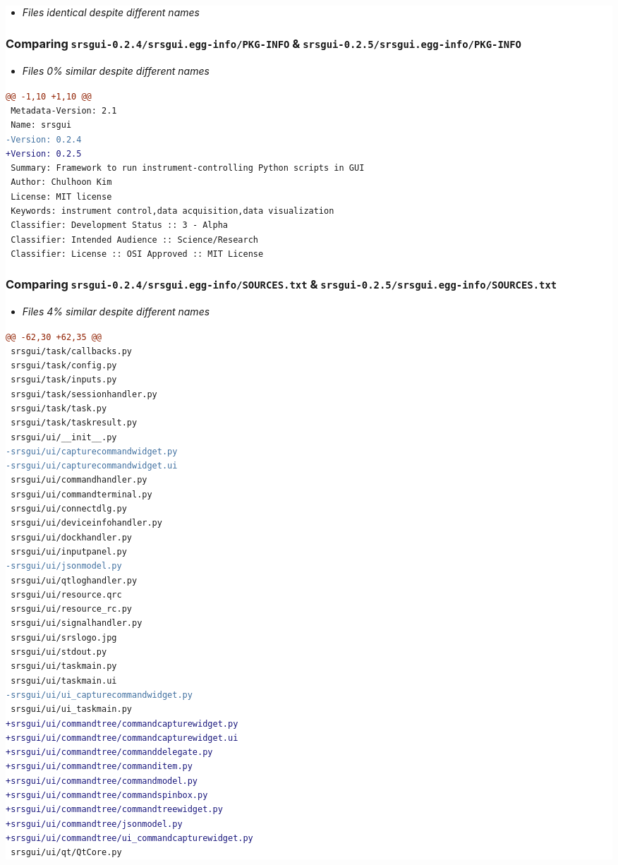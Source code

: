  * *Files identical despite different names*

### Comparing `srsgui-0.2.4/srsgui.egg-info/PKG-INFO` & `srsgui-0.2.5/srsgui.egg-info/PKG-INFO`

 * *Files 0% similar despite different names*

```diff
@@ -1,10 +1,10 @@
 Metadata-Version: 2.1
 Name: srsgui
-Version: 0.2.4
+Version: 0.2.5
 Summary: Framework to run instrument-controlling Python scripts in GUI
 Author: Chulhoon Kim
 License: MIT license
 Keywords: instrument control,data acquisition,data visualization
 Classifier: Development Status :: 3 - Alpha
 Classifier: Intended Audience :: Science/Research
 Classifier: License :: OSI Approved :: MIT License
```

### Comparing `srsgui-0.2.4/srsgui.egg-info/SOURCES.txt` & `srsgui-0.2.5/srsgui.egg-info/SOURCES.txt`

 * *Files 4% similar despite different names*

```diff
@@ -62,30 +62,35 @@
 srsgui/task/callbacks.py
 srsgui/task/config.py
 srsgui/task/inputs.py
 srsgui/task/sessionhandler.py
 srsgui/task/task.py
 srsgui/task/taskresult.py
 srsgui/ui/__init__.py
-srsgui/ui/capturecommandwidget.py
-srsgui/ui/capturecommandwidget.ui
 srsgui/ui/commandhandler.py
 srsgui/ui/commandterminal.py
 srsgui/ui/connectdlg.py
 srsgui/ui/deviceinfohandler.py
 srsgui/ui/dockhandler.py
 srsgui/ui/inputpanel.py
-srsgui/ui/jsonmodel.py
 srsgui/ui/qtloghandler.py
 srsgui/ui/resource.qrc
 srsgui/ui/resource_rc.py
 srsgui/ui/signalhandler.py
 srsgui/ui/srslogo.jpg
 srsgui/ui/stdout.py
 srsgui/ui/taskmain.py
 srsgui/ui/taskmain.ui
-srsgui/ui/ui_capturecommandwidget.py
 srsgui/ui/ui_taskmain.py
+srsgui/ui/commandtree/commandcapturewidget.py
+srsgui/ui/commandtree/commandcapturewidget.ui
+srsgui/ui/commandtree/commanddelegate.py
+srsgui/ui/commandtree/commanditem.py
+srsgui/ui/commandtree/commandmodel.py
+srsgui/ui/commandtree/commandspinbox.py
+srsgui/ui/commandtree/commandtreewidget.py
+srsgui/ui/commandtree/jsonmodel.py
+srsgui/ui/commandtree/ui_commandcapturewidget.py
 srsgui/ui/qt/QtCore.py
```